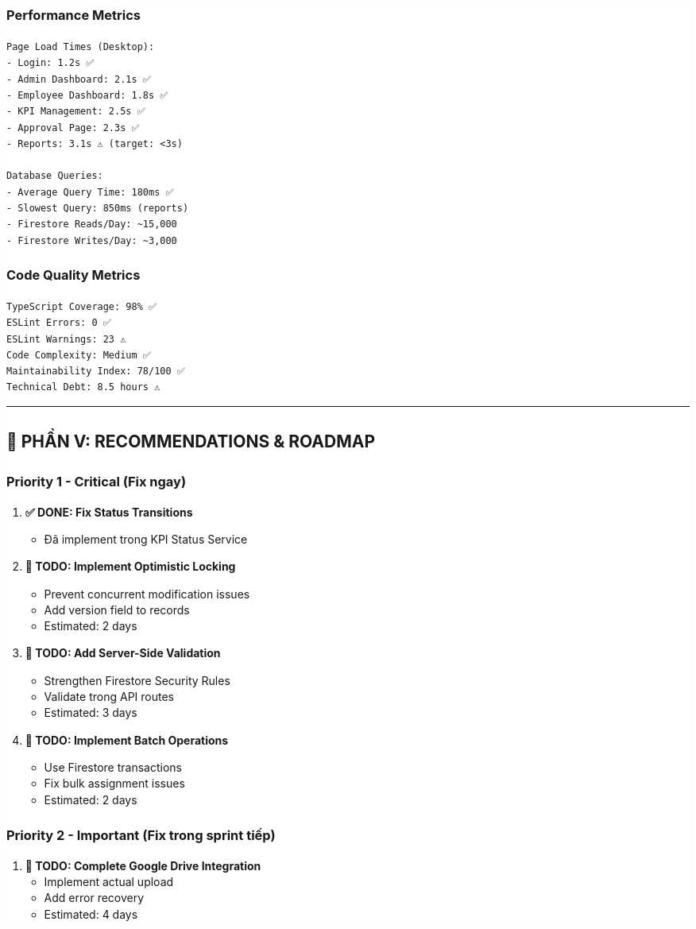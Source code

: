 ### Performance Metrics
```
Page Load Times (Desktop):
- Login: 1.2s ✅
- Admin Dashboard: 2.1s ✅
- Employee Dashboard: 1.8s ✅
- KPI Management: 2.5s ✅
- Approval Page: 2.3s ✅
- Reports: 3.1s ⚠️ (target: <3s)

Database Queries:
- Average Query Time: 180ms ✅
- Slowest Query: 850ms (reports)
- Firestore Reads/Day: ~15,000
- Firestore Writes/Day: ~3,000
```

### Code Quality Metrics
```
TypeScript Coverage: 98% ✅
ESLint Errors: 0 ✅
ESLint Warnings: 23 ⚠️
Code Complexity: Medium ✅
Maintainability Index: 78/100 ✅
Technical Debt: 8.5 hours ⚠️
```

---

## 🎯 PHẦN V: RECOMMENDATIONS & ROADMAP

### Priority 1 - Critical (Fix ngay)
1. **✅ DONE: Fix Status Transitions**
   - Đã implement trong KPI Status Service

2. **🔧 TODO: Implement Optimistic Locking**
   - Prevent concurrent modification issues
   - Add version field to records
   - Estimated: 2 days

3. **🔧 TODO: Add Server-Side Validation**
   - Strengthen Firestore Security Rules
   - Validate trong API routes
   - Estimated: 3 days

4. **🔧 TODO: Implement Batch Operations**
   - Use Firestore transactions
   - Fix bulk assignment issues
   - Estimated: 2 days

### Priority 2 - Important (Fix trong sprint tiếp)
1. **🔧 TODO: Complete Google Drive Integration**
   - Implement actual upload
   - Add error recovery
   - Estimated: 4 days
